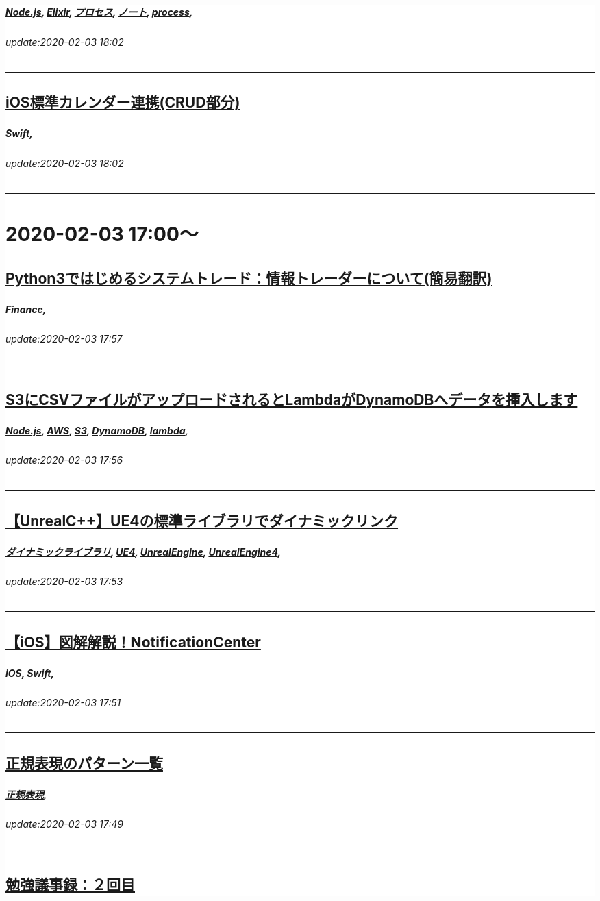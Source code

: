 ##### [Node.js](https://qiita.com/tags/Node.js), [Elixir](https://qiita.com/tags/Elixir), [プロセス](https://qiita.com/tags/プロセス), [ノート](https://qiita.com/tags/ノート), [process](https://qiita.com/tags/process), 
###### update:2020-02-03 18:02
---
## [iOS標準カレンダー連携(CRUD部分)](https://qiita.com/Miya49_p0/items/baad22562a4bbf87b59b)
##### [Swift](https://qiita.com/tags/Swift), 
###### update:2020-02-03 18:02
---




# 2020-02-03 17:00～
## [Python3ではじめるシステムトレード：情報トレーダーについて(簡易翻訳)](https://qiita.com/innovation1005/items/cb594e8e976fface14be)
##### [Finance](https://qiita.com/tags/Finance), 
###### update:2020-02-03 17:57
---
## [S3にCSVファイルがアップロードされるとLambdaがDynamoDBへデータを挿入します](https://qiita.com/TKFM21/items/925c147147081a880f53)
##### [Node.js](https://qiita.com/tags/Node.js), [AWS](https://qiita.com/tags/AWS), [S3](https://qiita.com/tags/S3), [DynamoDB](https://qiita.com/tags/DynamoDB), [lambda](https://qiita.com/tags/lambda), 
###### update:2020-02-03 17:56
---
## [【UnrealC++】UE4の標準ライブラリでダイナミックリンク](https://qiita.com/Naotsun/items/9d5531f5f0afac808b85)
##### [ダイナミックライブラリ](https://qiita.com/tags/ダイナミックライブラリ), [UE4](https://qiita.com/tags/UE4), [UnrealEngine](https://qiita.com/tags/UnrealEngine), [UnrealEngine4](https://qiita.com/tags/UnrealEngine4), 
###### update:2020-02-03 17:53
---
## [【iOS】図解解説！NotificationCenter](https://qiita.com/eg_19_/items/ab76494ce6e33a90371e)
##### [iOS](https://qiita.com/tags/iOS), [Swift](https://qiita.com/tags/Swift), 
###### update:2020-02-03 17:51
---
## [正規表現のパターン一覧](https://qiita.com/masachael/items/ecf525cfc199b6fa015e)
##### [正規表現](https://qiita.com/tags/正規表現), 
###### update:2020-02-03 17:49
---
## [勉強議事録：２回目](https://qiita.com/UNIZON/items/3f49c405ca1663cd4ca1)
